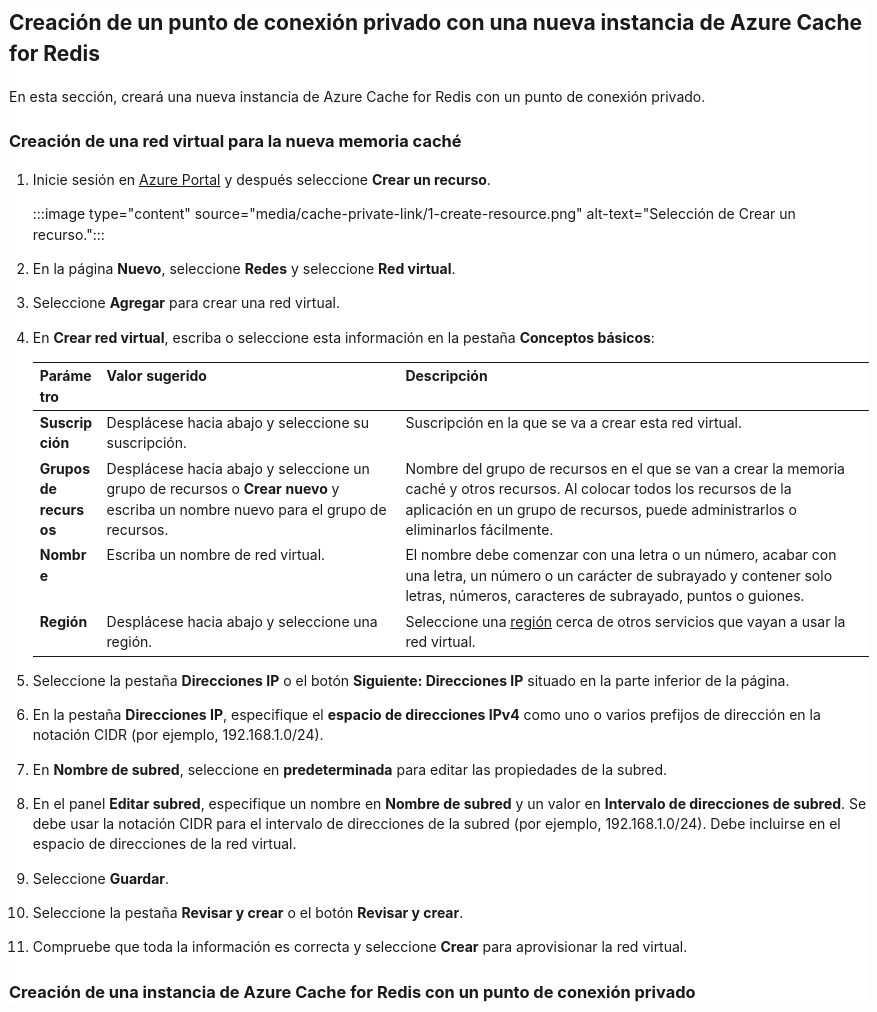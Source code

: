## <a name="create-a-private-endpoint-with-a-new-azure-cache-for-redis-instance"></a>Creación de un punto de conexión privado con una nueva instancia de Azure Cache for Redis

En esta sección, creará una nueva instancia de Azure Cache for Redis con un punto de conexión privado.

### <a name="create-a-virtual-network-for-your-new-cache"></a>Creación de una red virtual para la nueva memoria caché

1. Inicie sesión en [Azure Portal](https://portal.azure.com) y después seleccione **Crear un recurso**.

    :::image type="content" source="media/cache-private-link/1-create-resource.png" alt-text="Selección de Crear un recurso.":::

2. En la página **Nuevo**, seleccione **Redes** y seleccione **Red virtual**.

3. Seleccione **Agregar** para crear una red virtual.

4. En **Crear red virtual**, escriba o seleccione esta información en la pestaña **Conceptos básicos**:

   | Parámetro      | Valor sugerido  | Descripción |
   | ------------ |  ------- | -------------------------------------------------- |
   | **Suscripción** | Desplácese hacia abajo y seleccione su suscripción. | Suscripción en la que se va a crear esta red virtual. |
   | **Grupos de recursos** | Desplácese hacia abajo y seleccione un grupo de recursos o **Crear nuevo** y escriba un nombre nuevo para el grupo de recursos. | Nombre del grupo de recursos en el que se van a crear la memoria caché y otros recursos. Al colocar todos los recursos de la aplicación en un grupo de recursos, puede administrarlos o eliminarlos fácilmente. |
   | **Nombre** | Escriba un nombre de red virtual. | El nombre debe comenzar con una letra o un número, acabar con una letra, un número o un carácter de subrayado y contener solo letras, números, caracteres de subrayado, puntos o guiones. |
   | **Región** | Desplácese hacia abajo y seleccione una región. | Seleccione una [región](https://azure.microsoft.com/regions/) cerca de otros servicios que vayan a usar la red virtual. |

5. Seleccione la pestaña **Direcciones IP** o el botón **Siguiente: Direcciones IP** situado en la parte inferior de la página.

6. En la pestaña **Direcciones IP**, especifique el **espacio de direcciones IPv4** como uno o varios prefijos de dirección en la notación CIDR (por ejemplo, 192.168.1.0/24).

7. En **Nombre de subred**, seleccione en **predeterminada** para editar las propiedades de la subred.

8. En el panel **Editar subred**, especifique un nombre en **Nombre de subred** y un valor en **Intervalo de direcciones de subred**. Se debe usar la notación CIDR para el intervalo de direcciones de la subred (por ejemplo, 192.168.1.0/24). Debe incluirse en el espacio de direcciones de la red virtual.

9. Seleccione **Guardar**.

10. Seleccione la pestaña **Revisar y crear** o el botón **Revisar y crear**.

11. Compruebe que toda la información es correcta y seleccione **Crear** para aprovisionar la red virtual.

### <a name="create-an-azure-cache-for-redis-instance-with-a-private-endpoint"></a>Creación de una instancia de Azure Cache for Redis con un punto de conexión privado
